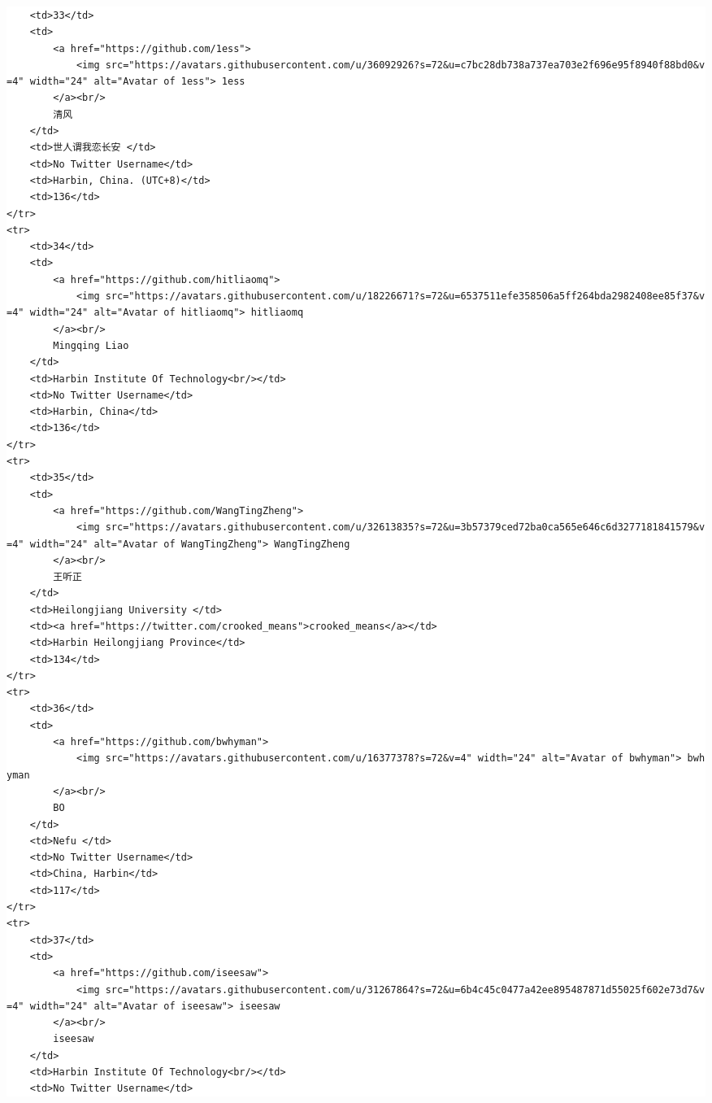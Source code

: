 		<td>33</td>
		<td>
			<a href="https://github.com/1ess">
				<img src="https://avatars.githubusercontent.com/u/36092926?s=72&u=c7bc28db738a737ea703e2f696e95f8940f88bd0&v=4" width="24" alt="Avatar of 1ess"> 1ess
			</a><br/>
			清风
		</td>
		<td>世人谓我恋长安 </td>
		<td>No Twitter Username</td>
		<td>Harbin, China. (UTC+8)</td>
		<td>136</td>
	</tr>
	<tr>
		<td>34</td>
		<td>
			<a href="https://github.com/hitliaomq">
				<img src="https://avatars.githubusercontent.com/u/18226671?s=72&u=6537511efe358506a5ff264bda2982408ee85f37&v=4" width="24" alt="Avatar of hitliaomq"> hitliaomq
			</a><br/>
			Mingqing Liao
		</td>
		<td>Harbin Institute Of Technology<br/></td>
		<td>No Twitter Username</td>
		<td>Harbin, China</td>
		<td>136</td>
	</tr>
	<tr>
		<td>35</td>
		<td>
			<a href="https://github.com/WangTingZheng">
				<img src="https://avatars.githubusercontent.com/u/32613835?s=72&u=3b57379ced72ba0ca565e646c6d3277181841579&v=4" width="24" alt="Avatar of WangTingZheng"> WangTingZheng
			</a><br/>
			王听正
		</td>
		<td>Heilongjiang University </td>
		<td><a href="https://twitter.com/crooked_means">crooked_means</a></td>
		<td>Harbin Heilongjiang Province</td>
		<td>134</td>
	</tr>
	<tr>
		<td>36</td>
		<td>
			<a href="https://github.com/bwhyman">
				<img src="https://avatars.githubusercontent.com/u/16377378?s=72&v=4" width="24" alt="Avatar of bwhyman"> bwhyman
			</a><br/>
			BO
		</td>
		<td>Nefu </td>
		<td>No Twitter Username</td>
		<td>China, Harbin</td>
		<td>117</td>
	</tr>
	<tr>
		<td>37</td>
		<td>
			<a href="https://github.com/iseesaw">
				<img src="https://avatars.githubusercontent.com/u/31267864?s=72&u=6b4c45c0477a42ee895487871d55025f602e73d7&v=4" width="24" alt="Avatar of iseesaw"> iseesaw
			</a><br/>
			iseesaw
		</td>
		<td>Harbin Institute Of Technology<br/></td>
		<td>No Twitter Username</td>